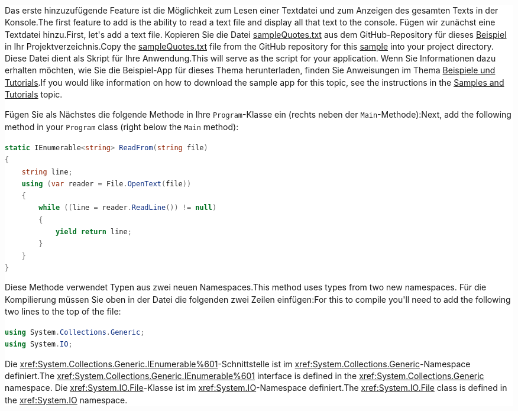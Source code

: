 <span data-ttu-id="e9bca-147">Das erste hinzuzufügende Feature ist die Möglichkeit zum Lesen einer Textdatei und zum Anzeigen des gesamten Texts in der Konsole.</span><span class="sxs-lookup"><span data-stu-id="e9bca-147">The first feature to add is the ability to read a text file and display all that text to the console.</span></span> <span data-ttu-id="e9bca-148">Fügen wir zunächst eine Textdatei hinzu.</span><span class="sxs-lookup"><span data-stu-id="e9bca-148">First, let's add a text file.</span></span> <span data-ttu-id="e9bca-149">Kopieren Sie die Datei [sampleQuotes.txt](https://github.com/dotnet/samples/raw/master/csharp/getting-started/console-teleprompter/sampleQuotes.txt) aus dem GitHub-Repository für dieses [Beispiel](https://github.com/dotnet/samples/tree/master/csharp/getting-started/console-teleprompter) in Ihr Projektverzeichnis.</span><span class="sxs-lookup"><span data-stu-id="e9bca-149">Copy the [sampleQuotes.txt](https://github.com/dotnet/samples/raw/master/csharp/getting-started/console-teleprompter/sampleQuotes.txt) file from the GitHub repository for this [sample](https://github.com/dotnet/samples/tree/master/csharp/getting-started/console-teleprompter) into your project directory.</span></span> <span data-ttu-id="e9bca-150">Diese Datei dient als Skript für Ihre Anwendung.</span><span class="sxs-lookup"><span data-stu-id="e9bca-150">This will serve as the script for your application.</span></span> <span data-ttu-id="e9bca-151">Wenn Sie Informationen dazu erhalten möchten, wie Sie die Beispiel-App für dieses Thema herunterladen, finden Sie Anweisungen im Thema [Beispiele und Tutorials](../../samples-and-tutorials/index.md#viewing-and-downloading-samples).</span><span class="sxs-lookup"><span data-stu-id="e9bca-151">If you would like information on how to download the sample app for this topic, see the instructions in the [Samples and Tutorials](../../samples-and-tutorials/index.md#viewing-and-downloading-samples) topic.</span></span>

<span data-ttu-id="e9bca-152">Fügen Sie als Nächstes die folgende Methode in Ihre `Program`-Klasse ein (rechts neben der `Main`-Methode):</span><span class="sxs-lookup"><span data-stu-id="e9bca-152">Next, add the following method in your `Program` class (right below the `Main` method):</span></span>

```csharp
static IEnumerable<string> ReadFrom(string file)
{
    string line;
    using (var reader = File.OpenText(file))
    {
        while ((line = reader.ReadLine()) != null)
        {
            yield return line;
        }
    }
}
```

<span data-ttu-id="e9bca-153">Diese Methode verwendet Typen aus zwei neuen Namespaces.</span><span class="sxs-lookup"><span data-stu-id="e9bca-153">This method uses types from two new namespaces.</span></span> <span data-ttu-id="e9bca-154">Für die Kompilierung müssen Sie oben in der Datei die folgenden zwei Zeilen einfügen:</span><span class="sxs-lookup"><span data-stu-id="e9bca-154">For this to compile you'll need to add the following two lines to the top of the file:</span></span>

```csharp
using System.Collections.Generic;
using System.IO;
```

<span data-ttu-id="e9bca-155">Die <xref:System.Collections.Generic.IEnumerable%601>-Schnittstelle ist im <xref:System.Collections.Generic>-Namespace definiert.</span><span class="sxs-lookup"><span data-stu-id="e9bca-155">The <xref:System.Collections.Generic.IEnumerable%601> interface is defined in the <xref:System.Collections.Generic> namespace.</span></span> <span data-ttu-id="e9bca-156">Die <xref:System.IO.File>-Klasse ist im <xref:System.IO>-Namespace definiert.</span><span class="sxs-lookup"><span data-stu-id="e9bca-156">The <xref:System.IO.File> class is defined in the <xref:System.IO> namespace.</span></span>
